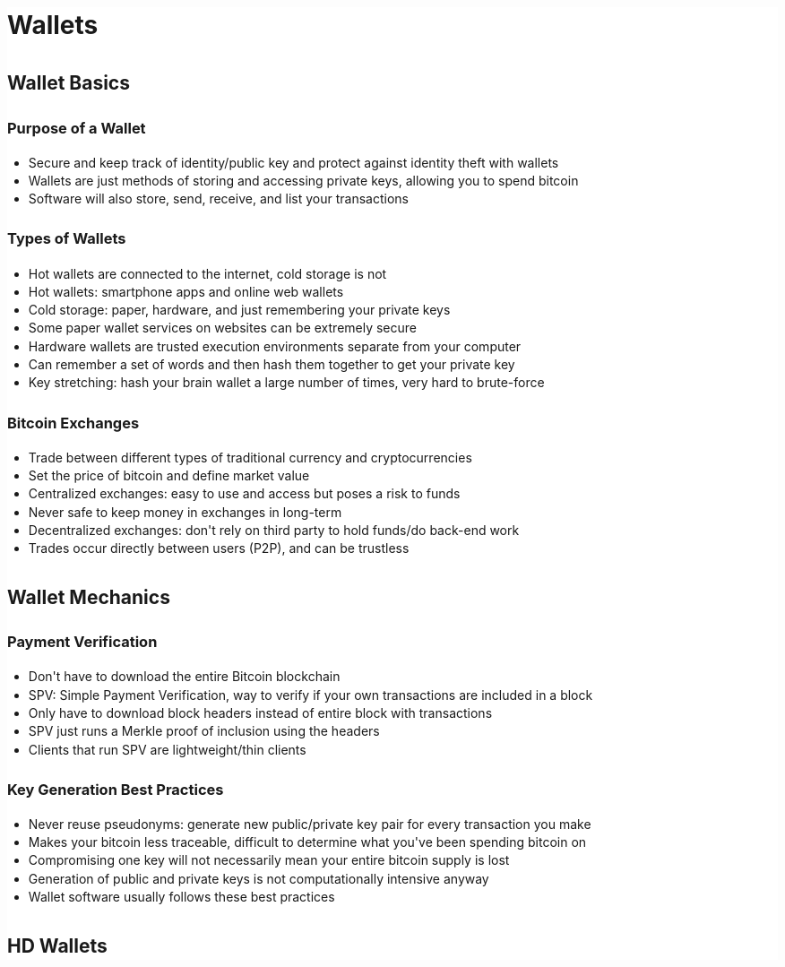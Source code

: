 # Wallets

## Wallet Basics

### Purpose of a Wallet

* Secure and keep track of identity/public key and protect against identity theft with wallets
* Wallets are just methods of storing and accessing private keys, allowing you to spend bitcoin
* Software will also store, send, receive, and list your transactions

### Types of Wallets

* Hot wallets are connected to the internet, cold storage is not
* Hot wallets: smartphone apps and online web wallets
* Cold storage: paper, hardware, and just remembering your private keys
* Some paper wallet services on websites can be extremely secure
* Hardware wallets are trusted execution environments separate from your computer
* Can remember a set of words and then hash them together to get your private key
* Key stretching: hash your brain wallet a large number of times, very hard to brute-force

### Bitcoin Exchanges

* Trade between different types of traditional currency and cryptocurrencies
* Set the price of bitcoin and define market value
* Centralized exchanges: easy to use and access but poses a risk to funds
* Never safe to keep money in exchanges in long-term
* Decentralized exchanges: don't rely on third party to hold funds/do back-end work
* Trades occur directly between users (P2P), and can be trustless

## Wallet Mechanics

### Payment Verification

* Don't have to download the entire Bitcoin blockchain
* SPV: Simple Payment Verification, way to verify if your own transactions are included in a block
* Only have to download block headers instead of entire block with transactions
* SPV just runs a Merkle proof of inclusion using the headers
* Clients that run SPV are lightweight/thin clients

### Key Generation Best Practices

* Never reuse pseudonyms: generate new public/private key pair for every transaction you make
* Makes your bitcoin less traceable, difficult to determine what you've been spending bitcoin on
* Compromising one key will not necessarily mean your entire bitcoin supply is lost
* Generation of public and private keys is not computationally intensive anyway
* Wallet software usually follows these best practices

## HD Wallets
